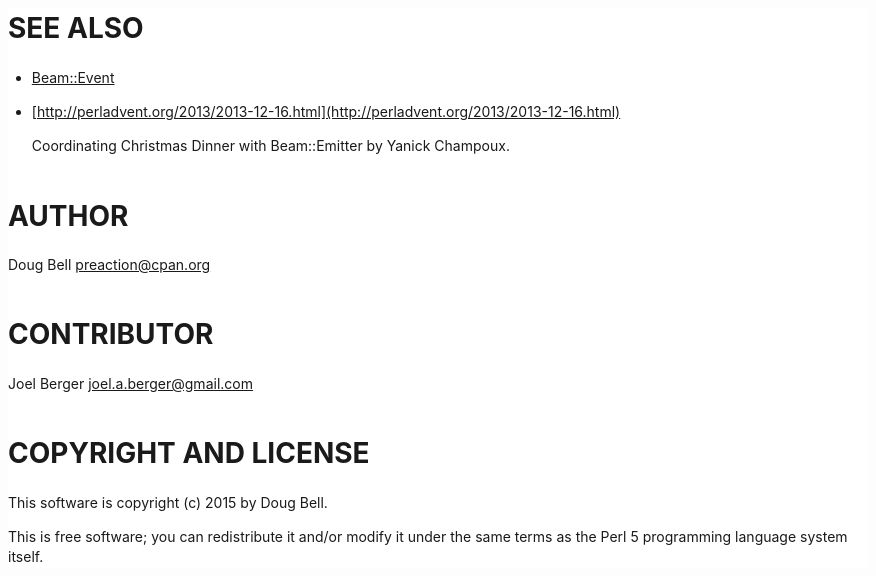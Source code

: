 # SEE ALSO

- [Beam::Event](https://metacpan.org/pod/Beam::Event)
- [http://perladvent.org/2013/2013-12-16.html](http://perladvent.org/2013/2013-12-16.html)

    Coordinating Christmas Dinner with Beam::Emitter by Yanick Champoux.

# AUTHOR

Doug Bell <preaction@cpan.org>

# CONTRIBUTOR

Joel Berger <joel.a.berger@gmail.com>

# COPYRIGHT AND LICENSE

This software is copyright (c) 2015 by Doug Bell.

This is free software; you can redistribute it and/or modify it under
the same terms as the Perl 5 programming language system itself.
